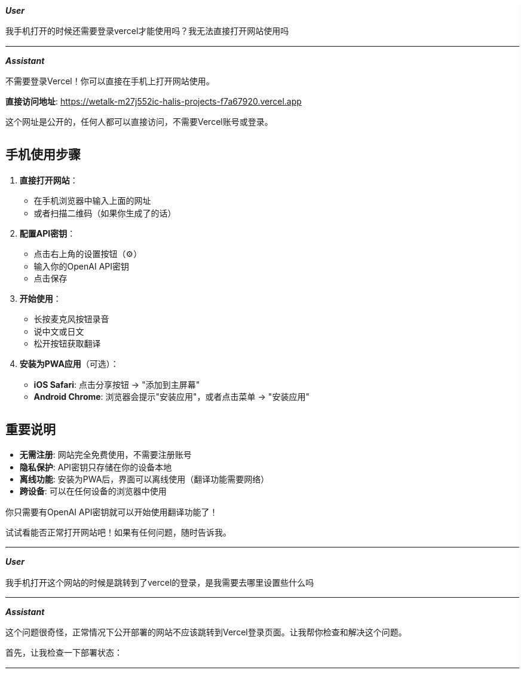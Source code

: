 _**User**_

我手机打开的时候还需要登录vercel才能使用吗？我无法直接打开网站使用吗

---

_**Assistant**_

不需要登录Vercel！你可以直接在手机上打开网站使用。

**直接访问地址**: https://wetalk-m27j552ic-halis-projects-f7a67920.vercel.app

这个网址是公开的，任何人都可以直接访问，不需要Vercel账号或登录。

## 手机使用步骤

1. **直接打开网站**：
   - 在手机浏览器中输入上面的网址
   - 或者扫描二维码（如果你生成了的话）

2. **配置API密钥**：
   - 点击右上角的设置按钮（⚙️）
   - 输入你的OpenAI API密钥
   - 点击保存

3. **开始使用**：
   - 长按麦克风按钮录音
   - 说中文或日文
   - 松开按钮获取翻译

4. **安装为PWA应用**（可选）：
   - **iOS Safari**: 点击分享按钮 → "添加到主屏幕"
   - **Android Chrome**: 浏览器会提示"安装应用"，或者点击菜单 → "安装应用"

## 重要说明

- **无需注册**: 网站完全免费使用，不需要注册账号
- **隐私保护**: API密钥只存储在你的设备本地
- **离线功能**: 安装为PWA后，界面可以离线使用（翻译功能需要网络）
- **跨设备**: 可以在任何设备的浏览器中使用

你只需要有OpenAI API密钥就可以开始使用翻译功能了！

试试看能否正常打开网站吧！如果有任何问题，随时告诉我。

---

_**User**_

我手机打开这个网站的时候是跳转到了vercel的登录，是我需要去哪里设置些什么吗

---

_**Assistant**_

这个问题很奇怪，正常情况下公开部署的网站不应该跳转到Vercel登录页面。让我帮你检查和解决这个问题。

首先，让我检查一下部署状态：

---